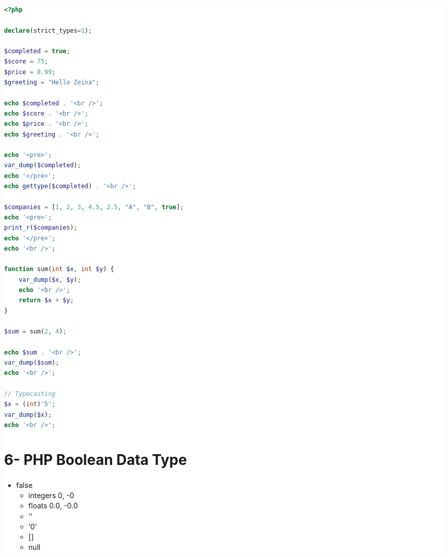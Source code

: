 ```php
<?php

declare(strict_types=1);

$completed = true;
$score = 75;
$price = 8.99;
$greeting = "Hello Zeina";

echo $completed . '<br />';
echo $score . '<br />';
echo $price . '<br />';
echo $greeting . '<br />';

echo '<pre>';
var_dump($completed);
echo '</pre>';
echo gettype($completed) . '<br />';

$companies = [1, 2, 3, 4.5, 2.5, "A", "B", true];
echo '<pre>';
print_r($companies);
echo '</pre>';
echo '<br />';

function sum(int $x, int $y) {
    var_dump($x, $y);
    echo '<br />';
    return $x + $y;
}

$sum = sum(2, 4);

echo $sum . '<br />';
var_dump($sum);
echo '<br />';

// Typecasting
$x = (int)'5';
var_dump($x);
echo '<br />';
```

# 6- PHP Boolean Data Type

- false
  - integers 0, -0
  - floats 0.0, -0.0
  - ‘’
  - ‘0’
  - []
  - null
